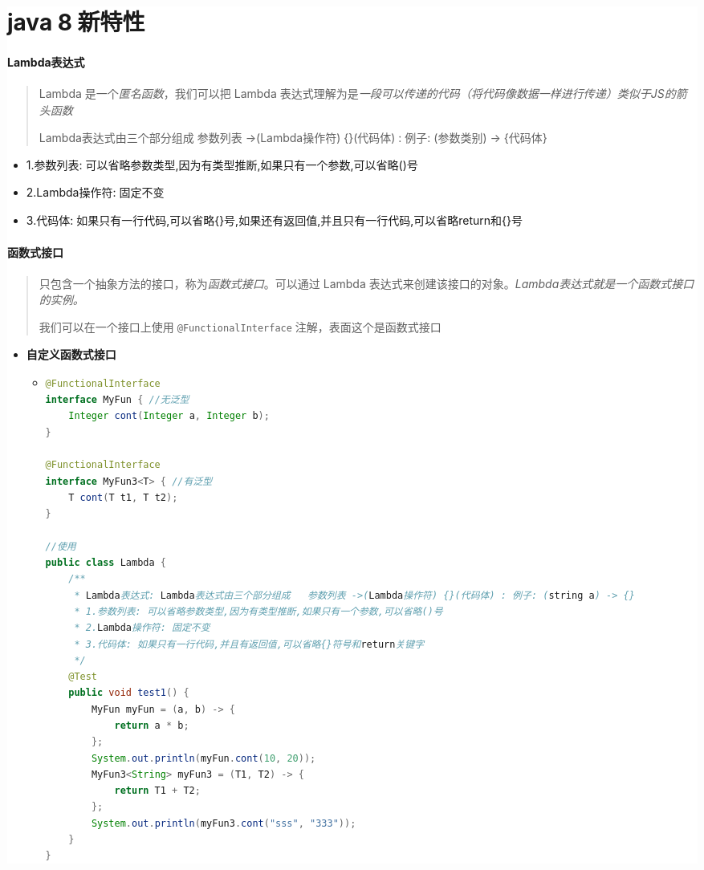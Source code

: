 # java 8 新特性

#### Lambda表达式

> Lambda 是一个*匿名函数*，我们可以把 Lambda 表达式理解为是*一段可以传递的代码（将代码像数据一样进行传递）类似于JS的箭头函数*
>
> Lambda表达式由三个部分组成   参数列表 ->(Lambda操作符) {}(代码体) : 例子: (参数类别) -> {代码体}

- 1.参数列表: 可以省略参数类型,因为有类型推断,如果只有一个参数,可以省略()号

- 2.Lambda操作符: 固定不变

- 3.代码体: 如果只有一行代码,可以省略{}号,如果还有返回值,并且只有一行代码,可以省略return和{}号

#### 函数式接口

> 只包含一个抽象方法的接口，称为*函数式接口*。可以通过 Lambda 表达式来创建该接口的对象。*Lambda表达式就是一个函数式接口的实例。*
>
> 我们可以在一个接口上使用 `@FunctionalInterface` 注解，表面这个是函数式接口

- **自定义函数式接口**
  
  - ```java
    @FunctionalInterface
    interface MyFun { //无泛型
        Integer cont(Integer a, Integer b);
    }
    
    @FunctionalInterface
    interface MyFun3<T> { //有泛型
        T cont(T t1, T t2);
    }
    
    //使用
    public class Lambda {
        /**
         * Lambda表达式: Lambda表达式由三个部分组成   参数列表 ->(Lambda操作符) {}(代码体) : 例子: (string a) -> {}
         * 1.参数列表: 可以省略参数类型,因为有类型推断,如果只有一个参数,可以省略()号
         * 2.Lambda操作符: 固定不变
         * 3.代码体: 如果只有一行代码,并且有返回值,可以省略{}符号和return关键字
         */
        @Test
        public void test1() {
            MyFun myFun = (a, b) -> {
                return a * b;
            };
            System.out.println(myFun.cont(10, 20));
            MyFun3<String> myFun3 = (T1, T2) -> {
                return T1 + T2;
            };
            System.out.println(myFun3.cont("sss", "333"));
        }
    }
    